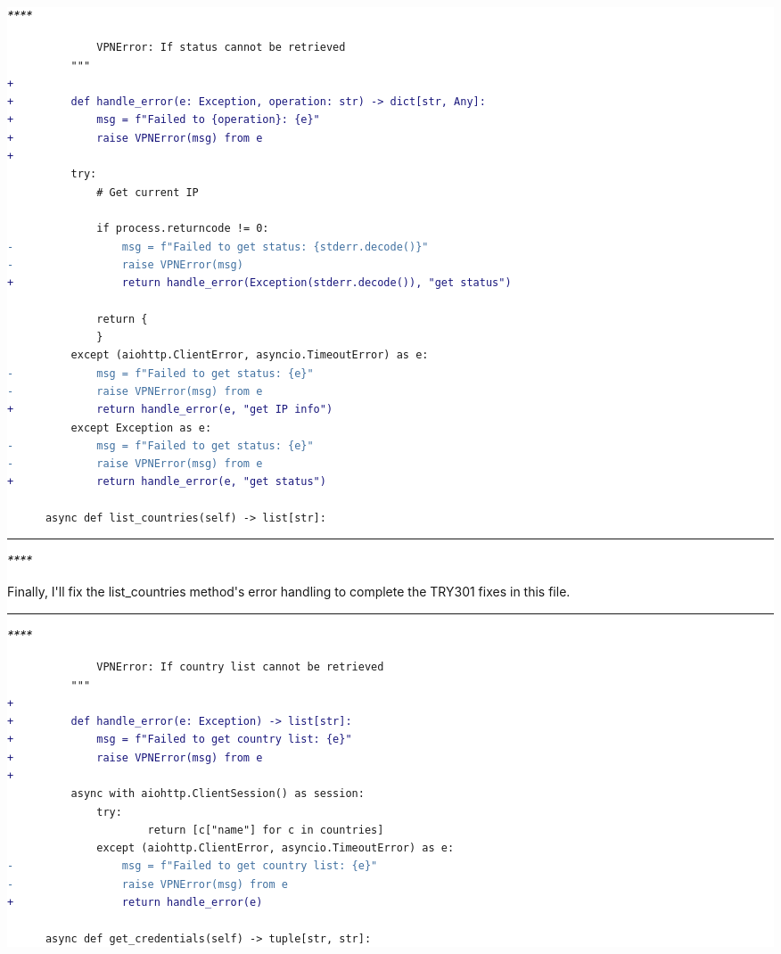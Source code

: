 _****_

```diff
              VPNError: If status cannot be retrieved
          """
+ 
+         def handle_error(e: Exception, operation: str) -> dict[str, Any]:
+             msg = f"Failed to {operation}: {e}"
+             raise VPNError(msg) from e
+ 
          try:
              # Get current IP
  
              if process.returncode != 0:
-                 msg = f"Failed to get status: {stderr.decode()}"
-                 raise VPNError(msg)
+                 return handle_error(Exception(stderr.decode()), "get status")
  
              return {
              }
          except (aiohttp.ClientError, asyncio.TimeoutError) as e:
-             msg = f"Failed to get status: {e}"
-             raise VPNError(msg) from e
+             return handle_error(e, "get IP info")
          except Exception as e:
-             msg = f"Failed to get status: {e}"
-             raise VPNError(msg) from e
+             return handle_error(e, "get status")
  
      async def list_countries(self) -> list[str]:
```

---

_****_









<aside>
Finally, I'll fix the list_countries method's error handling to complete the TRY301 fixes in this file.
</aside>

---

_****_

```diff
              VPNError: If country list cannot be retrieved
          """
+ 
+         def handle_error(e: Exception) -> list[str]:
+             msg = f"Failed to get country list: {e}"
+             raise VPNError(msg) from e
+ 
          async with aiohttp.ClientSession() as session:
              try:
                      return [c["name"] for c in countries]
              except (aiohttp.ClientError, asyncio.TimeoutError) as e:
-                 msg = f"Failed to get country list: {e}"
-                 raise VPNError(msg) from e
+                 return handle_error(e)
  
      async def get_credentials(self) -> tuple[str, str]:
```